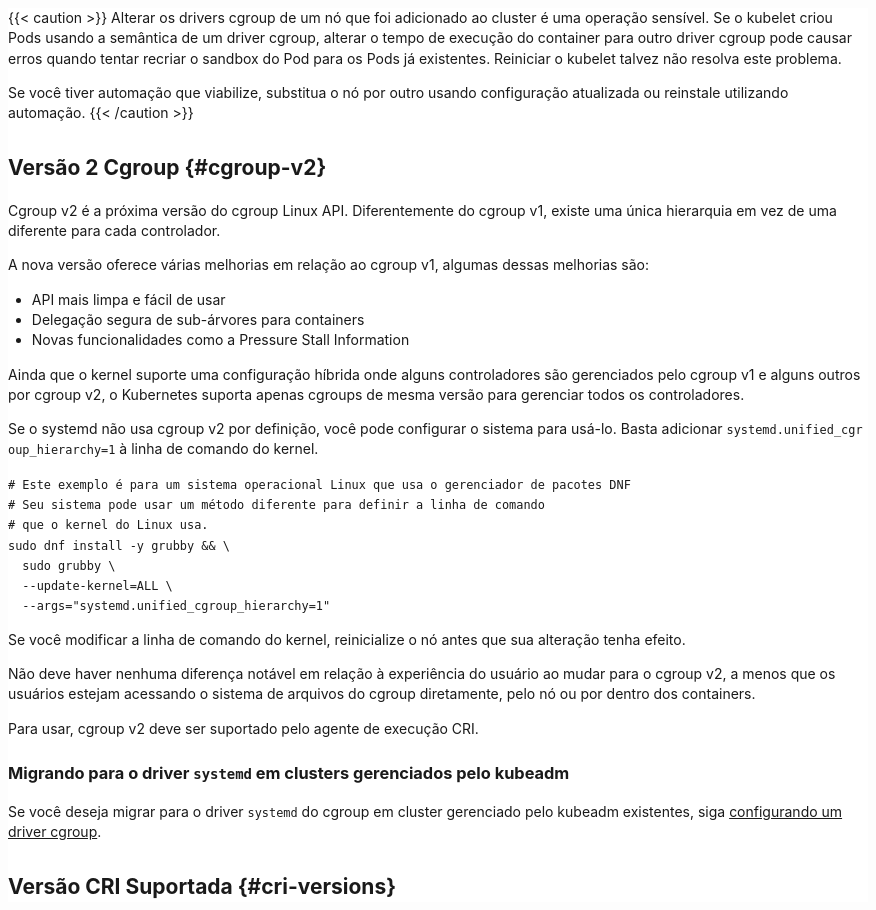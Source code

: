  
{{< caution >}}
Alterar os drivers cgroup de um nó que foi adicionado ao cluster é uma operação sensível. Se o kubelet criou Pods usando a semântica de um driver cgroup, alterar o tempo de execução do container para outro driver cgroup pode causar erros quando tentar recriar o sandbox do Pod  para os Pods já existentes. Reiniciar o kubelet talvez não resolva este problema.
 
Se você tiver automação que viabilize, substitua o nó por outro usando configuração atualizada ou reinstale utilizando automação.
{{< /caution >}}

## Versão 2 Cgroup {#cgroup-v2}

Cgroup v2 é a próxima versão do cgroup Linux API. Diferentemente do cgroup v1, existe uma única hierarquia em vez de uma diferente para cada controlador.

A nova versão oferece várias melhorias em relação ao cgroup v1, algumas dessas melhorias são: 

- API mais limpa e fácil de usar
- Delegação segura de sub-árvores para containers
- Novas funcionalidades como a Pressure Stall Information

Ainda que o kernel suporte uma configuração híbrida onde alguns controladores são gerenciados pelo cgroup v1 e alguns outros por cgroup v2, o Kubernetes suporta apenas cgroups de mesma versão para gerenciar todos os controladores.

Se o systemd não usa cgroup v2 por definição, você pode configurar o sistema para usá-lo. Basta adicionar `systemd.unified_cgroup_hierarchy=1` à linha de comando do kernel.

```shell
# Este exemplo é para um sistema operacional Linux que usa o gerenciador de pacotes DNF
# Seu sistema pode usar um método diferente para definir a linha de comando
# que o kernel do Linux usa.
sudo dnf install -y grubby && \
  sudo grubby \
  --update-kernel=ALL \
  --args="systemd.unified_cgroup_hierarchy=1"
```

Se você modificar a linha de comando do kernel, reinicialize o nó antes que sua alteração tenha efeito.

Não deve haver nenhuma diferença notável em relação à experiência do usuário ao mudar para o cgroup v2, a menos que os usuários estejam acessando o sistema de arquivos do cgroup diretamente, pelo nó ou por dentro dos containers.

Para usar, cgroup v2 deve ser suportado pelo agente de execução CRI.


### Migrando para o driver `systemd` em clusters gerenciados pelo kubeadm

Se você deseja migrar para o driver `systemd` do cgroup em cluster gerenciado pelo kubeadm existentes, siga [configurando um driver cgroup](/docs/tasks/administer-cluster/kubeadm/configure-cgroup-driver/).

## Versão CRI Suportada {#cri-versions}
 